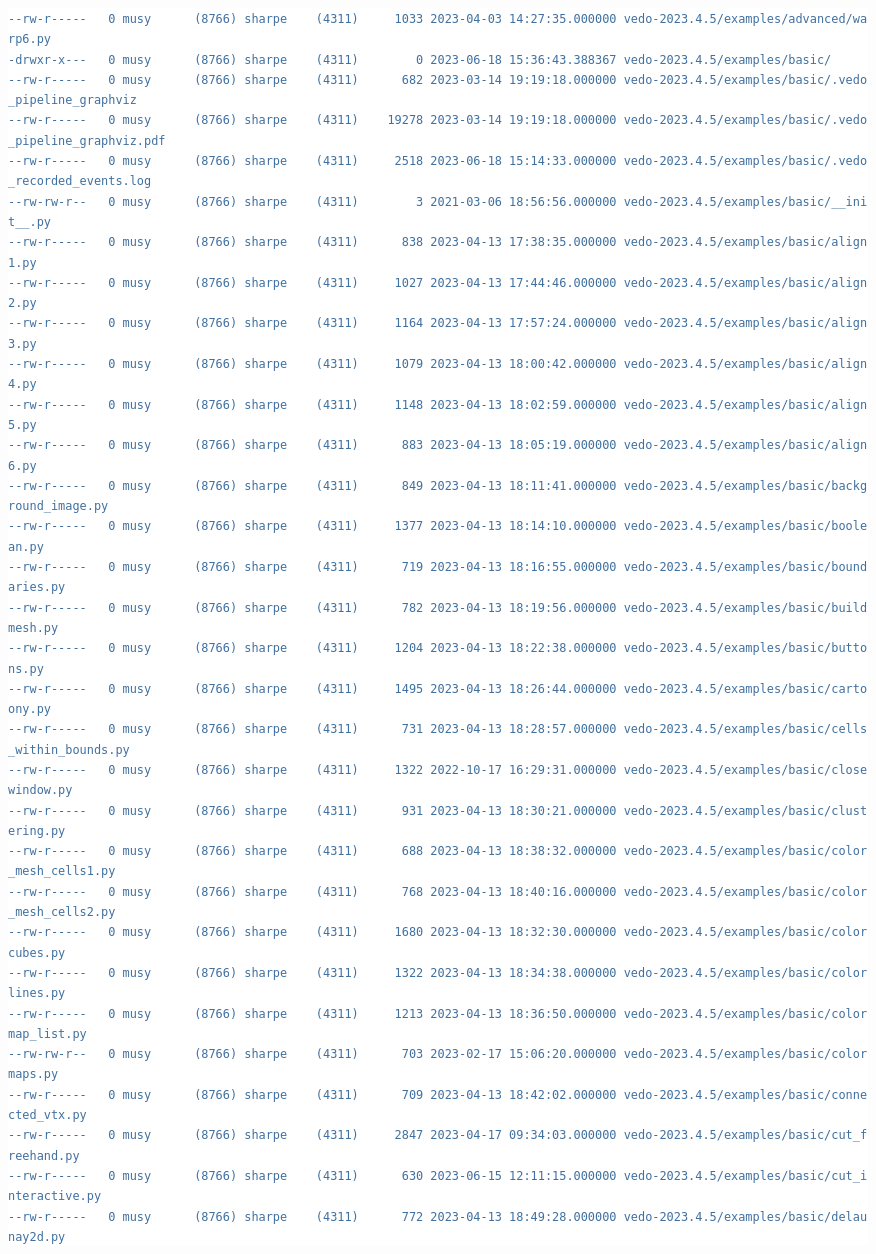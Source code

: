 ```diff
--rw-r-----   0 musy      (8766) sharpe    (4311)     1033 2023-04-03 14:27:35.000000 vedo-2023.4.5/examples/advanced/warp6.py
-drwxr-x---   0 musy      (8766) sharpe    (4311)        0 2023-06-18 15:36:43.388367 vedo-2023.4.5/examples/basic/
--rw-r-----   0 musy      (8766) sharpe    (4311)      682 2023-03-14 19:19:18.000000 vedo-2023.4.5/examples/basic/.vedo_pipeline_graphviz
--rw-r-----   0 musy      (8766) sharpe    (4311)    19278 2023-03-14 19:19:18.000000 vedo-2023.4.5/examples/basic/.vedo_pipeline_graphviz.pdf
--rw-r-----   0 musy      (8766) sharpe    (4311)     2518 2023-06-18 15:14:33.000000 vedo-2023.4.5/examples/basic/.vedo_recorded_events.log
--rw-rw-r--   0 musy      (8766) sharpe    (4311)        3 2021-03-06 18:56:56.000000 vedo-2023.4.5/examples/basic/__init__.py
--rw-r-----   0 musy      (8766) sharpe    (4311)      838 2023-04-13 17:38:35.000000 vedo-2023.4.5/examples/basic/align1.py
--rw-r-----   0 musy      (8766) sharpe    (4311)     1027 2023-04-13 17:44:46.000000 vedo-2023.4.5/examples/basic/align2.py
--rw-r-----   0 musy      (8766) sharpe    (4311)     1164 2023-04-13 17:57:24.000000 vedo-2023.4.5/examples/basic/align3.py
--rw-r-----   0 musy      (8766) sharpe    (4311)     1079 2023-04-13 18:00:42.000000 vedo-2023.4.5/examples/basic/align4.py
--rw-r-----   0 musy      (8766) sharpe    (4311)     1148 2023-04-13 18:02:59.000000 vedo-2023.4.5/examples/basic/align5.py
--rw-r-----   0 musy      (8766) sharpe    (4311)      883 2023-04-13 18:05:19.000000 vedo-2023.4.5/examples/basic/align6.py
--rw-r-----   0 musy      (8766) sharpe    (4311)      849 2023-04-13 18:11:41.000000 vedo-2023.4.5/examples/basic/background_image.py
--rw-r-----   0 musy      (8766) sharpe    (4311)     1377 2023-04-13 18:14:10.000000 vedo-2023.4.5/examples/basic/boolean.py
--rw-r-----   0 musy      (8766) sharpe    (4311)      719 2023-04-13 18:16:55.000000 vedo-2023.4.5/examples/basic/boundaries.py
--rw-r-----   0 musy      (8766) sharpe    (4311)      782 2023-04-13 18:19:56.000000 vedo-2023.4.5/examples/basic/buildmesh.py
--rw-r-----   0 musy      (8766) sharpe    (4311)     1204 2023-04-13 18:22:38.000000 vedo-2023.4.5/examples/basic/buttons.py
--rw-r-----   0 musy      (8766) sharpe    (4311)     1495 2023-04-13 18:26:44.000000 vedo-2023.4.5/examples/basic/cartoony.py
--rw-r-----   0 musy      (8766) sharpe    (4311)      731 2023-04-13 18:28:57.000000 vedo-2023.4.5/examples/basic/cells_within_bounds.py
--rw-r-----   0 musy      (8766) sharpe    (4311)     1322 2022-10-17 16:29:31.000000 vedo-2023.4.5/examples/basic/closewindow.py
--rw-r-----   0 musy      (8766) sharpe    (4311)      931 2023-04-13 18:30:21.000000 vedo-2023.4.5/examples/basic/clustering.py
--rw-r-----   0 musy      (8766) sharpe    (4311)      688 2023-04-13 18:38:32.000000 vedo-2023.4.5/examples/basic/color_mesh_cells1.py
--rw-r-----   0 musy      (8766) sharpe    (4311)      768 2023-04-13 18:40:16.000000 vedo-2023.4.5/examples/basic/color_mesh_cells2.py
--rw-r-----   0 musy      (8766) sharpe    (4311)     1680 2023-04-13 18:32:30.000000 vedo-2023.4.5/examples/basic/colorcubes.py
--rw-r-----   0 musy      (8766) sharpe    (4311)     1322 2023-04-13 18:34:38.000000 vedo-2023.4.5/examples/basic/colorlines.py
--rw-r-----   0 musy      (8766) sharpe    (4311)     1213 2023-04-13 18:36:50.000000 vedo-2023.4.5/examples/basic/colormap_list.py
--rw-rw-r--   0 musy      (8766) sharpe    (4311)      703 2023-02-17 15:06:20.000000 vedo-2023.4.5/examples/basic/colormaps.py
--rw-r-----   0 musy      (8766) sharpe    (4311)      709 2023-04-13 18:42:02.000000 vedo-2023.4.5/examples/basic/connected_vtx.py
--rw-r-----   0 musy      (8766) sharpe    (4311)     2847 2023-04-17 09:34:03.000000 vedo-2023.4.5/examples/basic/cut_freehand.py
--rw-r-----   0 musy      (8766) sharpe    (4311)      630 2023-06-15 12:11:15.000000 vedo-2023.4.5/examples/basic/cut_interactive.py
--rw-r-----   0 musy      (8766) sharpe    (4311)      772 2023-04-13 18:49:28.000000 vedo-2023.4.5/examples/basic/delaunay2d.py
```